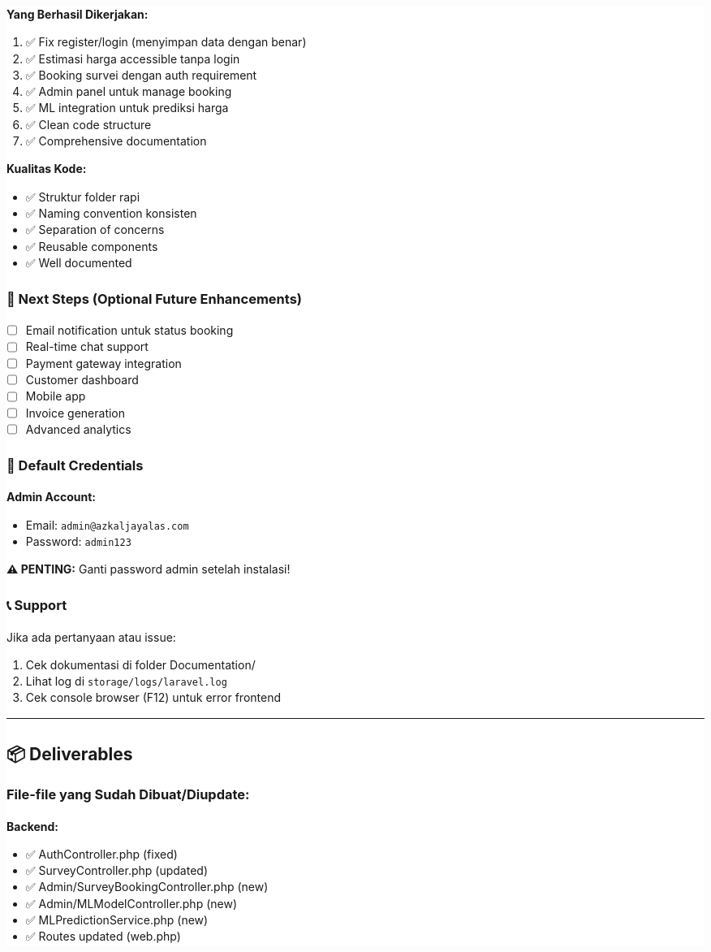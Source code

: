 **Yang Berhasil Dikerjakan:**

1. ✅ Fix register/login (menyimpan data dengan benar)
2. ✅ Estimasi harga accessible tanpa login
3. ✅ Booking survei dengan auth requirement
4. ✅ Admin panel untuk manage booking
5. ✅ ML integration untuk prediksi harga
6. ✅ Clean code structure
7. ✅ Comprehensive documentation

**Kualitas Kode:**

-   ✅ Struktur folder rapi
-   ✅ Naming convention konsisten
-   ✅ Separation of concerns
-   ✅ Reusable components
-   ✅ Well documented

### 🎯 Next Steps (Optional Future Enhancements)

-   [ ] Email notification untuk status booking
-   [ ] Real-time chat support
-   [ ] Payment gateway integration
-   [ ] Customer dashboard
-   [ ] Mobile app
-   [ ] Invoice generation
-   [ ] Advanced analytics

### 🔐 Default Credentials

**Admin Account:**

-   Email: `admin@azkaljayalas.com`
-   Password: `admin123`

**⚠️ PENTING:** Ganti password admin setelah instalasi!

### 📞 Support

Jika ada pertanyaan atau issue:

1. Cek dokumentasi di folder Documentation/
2. Lihat log di `storage/logs/laravel.log`
3. Cek console browser (F12) untuk error frontend

---

## 📦 Deliverables

### File-file yang Sudah Dibuat/Diupdate:

**Backend:**

-   ✅ AuthController.php (fixed)
-   ✅ SurveyController.php (updated)
-   ✅ Admin/SurveyBookingController.php (new)
-   ✅ Admin/MLModelController.php (new)
-   ✅ MLPredictionService.php (new)
-   ✅ Routes updated (web.php)

